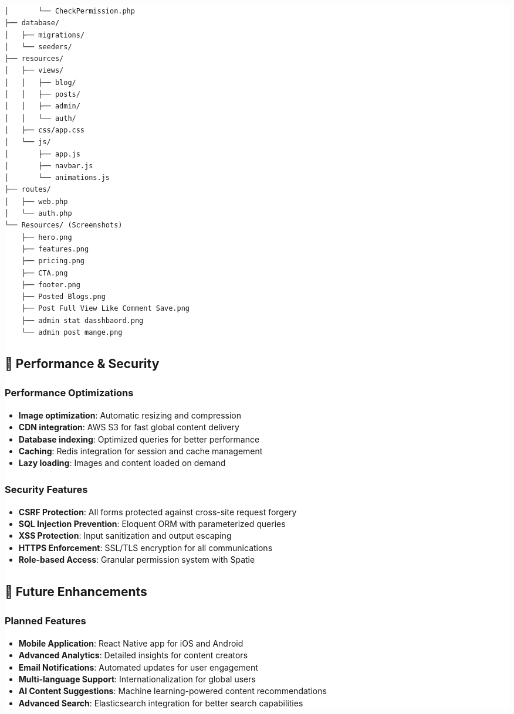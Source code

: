 ```
│       └── CheckPermission.php
├── database/
│   ├── migrations/
│   └── seeders/
├── resources/
│   ├── views/
│   │   ├── blog/
│   │   ├── posts/
│   │   ├── admin/
│   │   └── auth/
│   ├── css/app.css
│   └── js/
│       ├── app.js
│       ├── navbar.js
│       └── animations.js
├── routes/
│   ├── web.php
│   └── auth.php
└── Resources/ (Screenshots)
    ├── hero.png
    ├── features.png
    ├── pricing.png
    ├── CTA.png
    ├── footer.png
    ├── Posted Blogs.png
    ├── Post Full View Like Comment Save.png
    ├── admin stat dasshbaord.png
    └── admin post mange.png
```

## 🚀 Performance & Security

### Performance Optimizations
- **Image optimization**: Automatic resizing and compression
- **CDN integration**: AWS S3 for fast global content delivery
- **Database indexing**: Optimized queries for better performance
- **Caching**: Redis integration for session and cache management
- **Lazy loading**: Images and content loaded on demand

### Security Features
- **CSRF Protection**: All forms protected against cross-site request forgery
- **SQL Injection Prevention**: Eloquent ORM with parameterized queries
- **XSS Protection**: Input sanitization and output escaping
- **HTTPS Enforcement**: SSL/TLS encryption for all communications
- **Role-based Access**: Granular permission system with Spatie

## 🔮 Future Enhancements

### Planned Features
- **Mobile Application**: React Native app for iOS and Android
- **Advanced Analytics**: Detailed insights for content creators
- **Email Notifications**: Automated updates for user engagement
- **Multi-language Support**: Internationalization for global users
- **AI Content Suggestions**: Machine learning-powered content recommendations
- **Advanced Search**: Elasticsearch integration for better search capabilities

